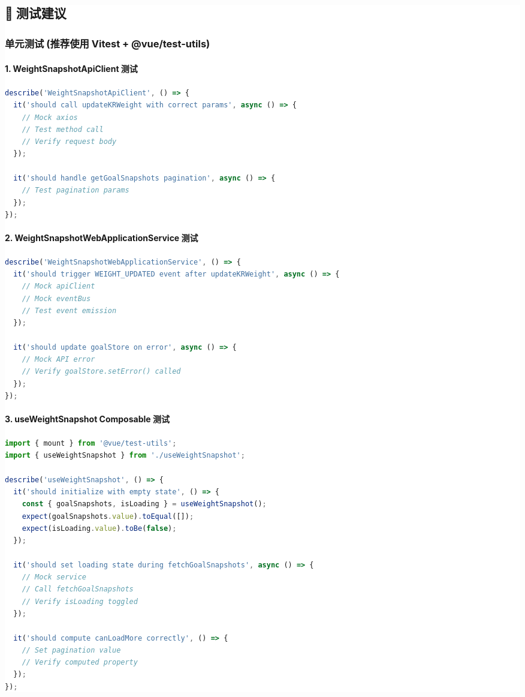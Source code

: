 ## 🧪 测试建议

### 单元测试 (推荐使用 Vitest + @vue/test-utils)

#### 1. WeightSnapshotApiClient 测试

```typescript
describe('WeightSnapshotApiClient', () => {
  it('should call updateKRWeight with correct params', async () => {
    // Mock axios
    // Test method call
    // Verify request body
  });
  
  it('should handle getGoalSnapshots pagination', async () => {
    // Test pagination params
  });
});
```

#### 2. WeightSnapshotWebApplicationService 测试

```typescript
describe('WeightSnapshotWebApplicationService', () => {
  it('should trigger WEIGHT_UPDATED event after updateKRWeight', async () => {
    // Mock apiClient
    // Mock eventBus
    // Test event emission
  });
  
  it('should update goalStore on error', async () => {
    // Mock API error
    // Verify goalStore.setError() called
  });
});
```

#### 3. useWeightSnapshot Composable 测试

```typescript
import { mount } from '@vue/test-utils';
import { useWeightSnapshot } from './useWeightSnapshot';

describe('useWeightSnapshot', () => {
  it('should initialize with empty state', () => {
    const { goalSnapshots, isLoading } = useWeightSnapshot();
    expect(goalSnapshots.value).toEqual([]);
    expect(isLoading.value).toBe(false);
  });
  
  it('should set loading state during fetchGoalSnapshots', async () => {
    // Mock service
    // Call fetchGoalSnapshots
    // Verify isLoading toggled
  });
  
  it('should compute canLoadMore correctly', () => {
    // Set pagination value
    // Verify computed property
  });
});
```
